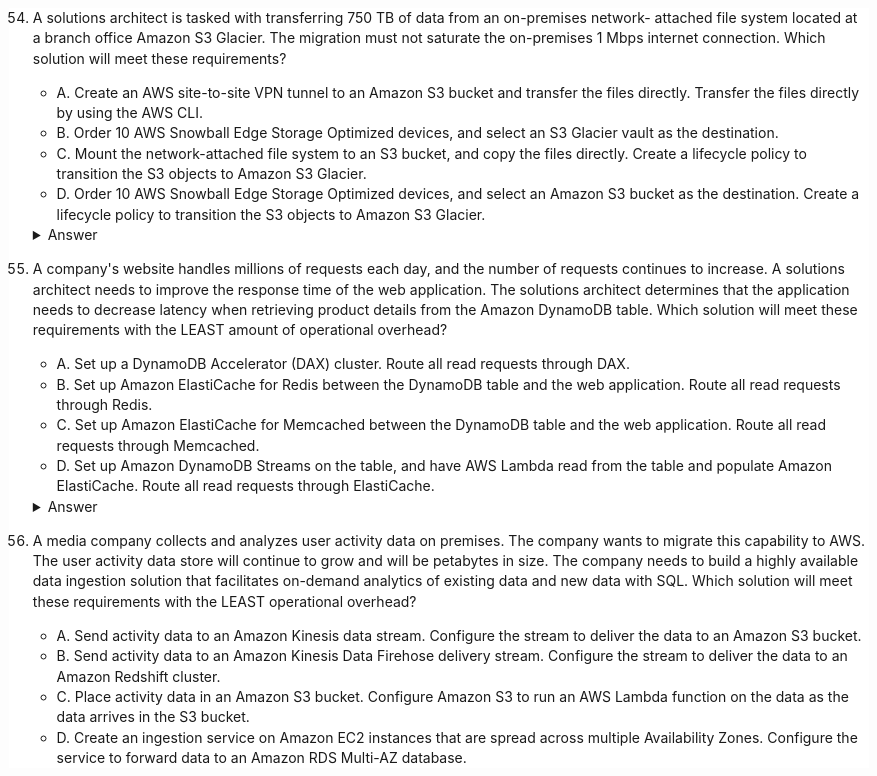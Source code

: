 54. A solutions architect is tasked with transferring 750 TB of data from an on-premises network- attached file system located at a branch office Amazon S3 Glacier. The migration must not saturate the on-premises 1 Mbps internet connection. Which solution will meet these requirements?
    - A. Create an AWS site-to-site VPN tunnel to an Amazon S3 bucket and transfer the files directly. Transfer the files directly by using the AWS CLI.
    - B. Order 10 AWS Snowball Edge Storage Optimized devices, and select an S3 Glacier vault as the destination.
    - C. Mount the network-attached file system to an S3 bucket, and copy the files directly. Create a lifecycle policy to transition the S3 objects to Amazon S3 Glacier.
    - D. Order 10 AWS Snowball Edge Storage Optimized devices, and select an Amazon S3 bucket as the destination.
Create a lifecycle policy to transition the S3 objects to Amazon S3 Glacier.

    <details markdown=1><summary markdown='span'>Answer</summary>
      Correct answer: D
      Explanation: To upload existing data to Amazon S3 Glacier (S3 Glacier), you might consider using one of the AWS Snowball device types to import data into Amazon S3, and then move it to the S3 Glacier storage class for archival using lifecycle rules. When you transition Amazon S3 objects to the S3 Glacier storage class, Amazon S3 internally uses S3 Glacier for durable storage at lower cost. Although the objects are stored in S3 Glacier, they remain Amazon S3 objects that you manage in Amazon S3, and you cannot access them directly through S3 Glacier. https://docs.aws.amazon.com/amazonglacier/latest/dev/uploading-an-archive.html
    </details>

55. A company's website handles millions of requests each day, and the number of requests continues to increase. A solutions architect needs to improve the response time of the web application. The solutions architect determines that the application needs to decrease latency when retrieving product details from the Amazon DynamoDB table. Which solution will meet these requirements with the LEAST amount of operational overhead?
    - A. Set up a DynamoDB Accelerator (DAX) cluster. Route all read requests through DAX.
    - B. Set up Amazon ElastiCache for Redis between the DynamoDB table and the web application. Route all read requests through Redis.
    - C. Set up Amazon ElastiCache for Memcached between the DynamoDB table and the web application. Route all read requests through Memcached.
    - D. Set up Amazon DynamoDB Streams on the table, and have AWS Lambda read from the table and populate Amazon ElastiCache. Route all read requests through ElastiCache.

    <details markdown=1><summary markdown='span'>Answer</summary>
      Correct answer: A
      Explanation: Amazon DynamoDB is designed for scale and performance. In most cases, the DynamoDB response times can be measured in single-digit milliseconds. However, there are certain use cases that require response times in microseconds. For these use cases, DynamoDB Accelerator (DAX) delivers fast response times for accessing eventually consistent data. DAX is a DynamoDB-compatible caching service that enables you to benefit from fast in-memory performance for demanding applications. https://docs.aws.amazon.com/amazondynamodb/latest/developerguide/DAX.html
    </details>

56. A media company collects and analyzes user activity data on premises. The company wants to migrate this capability to AWS. The user activity data store will continue to grow and will be petabytes in size. The company needs to build a highly available data ingestion solution that facilitates on-demand analytics of existing data and new data with SQL. Which solution will meet these requirements with the LEAST operational overhead?
    - A. Send activity data to an Amazon Kinesis data stream. Configure the stream to deliver the data to an Amazon S3 bucket.
    - B. Send activity data to an Amazon Kinesis Data Firehose delivery stream. Configure the stream to deliver the data to an Amazon Redshift cluster.
    - C. Place activity data in an Amazon S3 bucket. Configure Amazon S3 to run an AWS Lambda function on the data as the data arrives in the S3
bucket.
    - D. Create an ingestion service on Amazon EC2 instances that are spread across multiple Availability Zones. Configure the service to forward data to an Amazon RDS Multi-AZ database.
